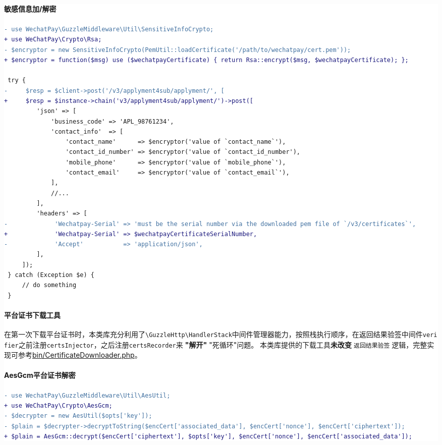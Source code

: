 #### 敏感信息加/解密

```diff
- use WechatPay\GuzzleMiddleware\Util\SensitiveInfoCrypto;
+ use WeChatPay\Crypto\Rsa;
- $encryptor = new SensitiveInfoCrypto(PemUtil::loadCertificate('/path/to/wechatpay/cert.pem'));
+ $encryptor = function($msg) use ($wechatpayCertificate) { return Rsa::encrypt($msg, $wechatpayCertificate); };

 try {
-     $resp = $client->post('/v3/applyment4sub/applyment/', [
+     $resp = $instance->chain('v3/applyment4sub/applyment/')->post([
         'json' => [
             'business_code' => 'APL_98761234',
             'contact_info'  => [
                 'contact_name'      => $encryptor('value of `contact_name`'),
                 'contact_id_number' => $encryptor('value of `contact_id_number'),
                 'mobile_phone'      => $encryptor('value of `mobile_phone`'),
                 'contact_email'     => $encryptor('value of `contact_email`'),
             ],
             //...
         ],
         'headers' => [
-             'Wechatpay-Serial' => 'must be the serial number via the downloaded pem file of `/v3/certificates`',
+             'Wechatpay-Serial' => $wechatpayCertificateSerialNumber,
-             'Accept'           => 'application/json',
         ],
     ]);
 } catch (Exception $e) {
     // do something
 }
```

#### 平台证书下载工具

在第一次下载平台证书时，本类库充分利用了`\GuzzleHttp\HandlerStack`中间件管理器能力，按照栈执行顺序，在返回结果验签中间件`verifier`之前注册`certsInjector`，之后注册`certsRecorder`来 **"解开"** "死循环"问题。
本类库提供的下载工具**未改变** `返回结果验签` 逻辑，完整实现可参考[bin/CertificateDownloader.php](bin/CertificateDownloader.php)。

#### AesGcm平台证书解密

```diff
- use WechatPay\GuzzleMiddleware\Util\AesUtil;
+ use WeChatPay\Crypto\AesGcm;
- $decrypter = new AesUtil($opts['key']);
- $plain = $decrypter->decryptToString($encCert['associated_data'], $encCert['nonce'], $encCert['ciphertext']);
+ $plain = AesGcm::decrypt($encCert['ciphertext'], $opts['key'], $encCert['nonce'], $encCert['associated_data']);
```
